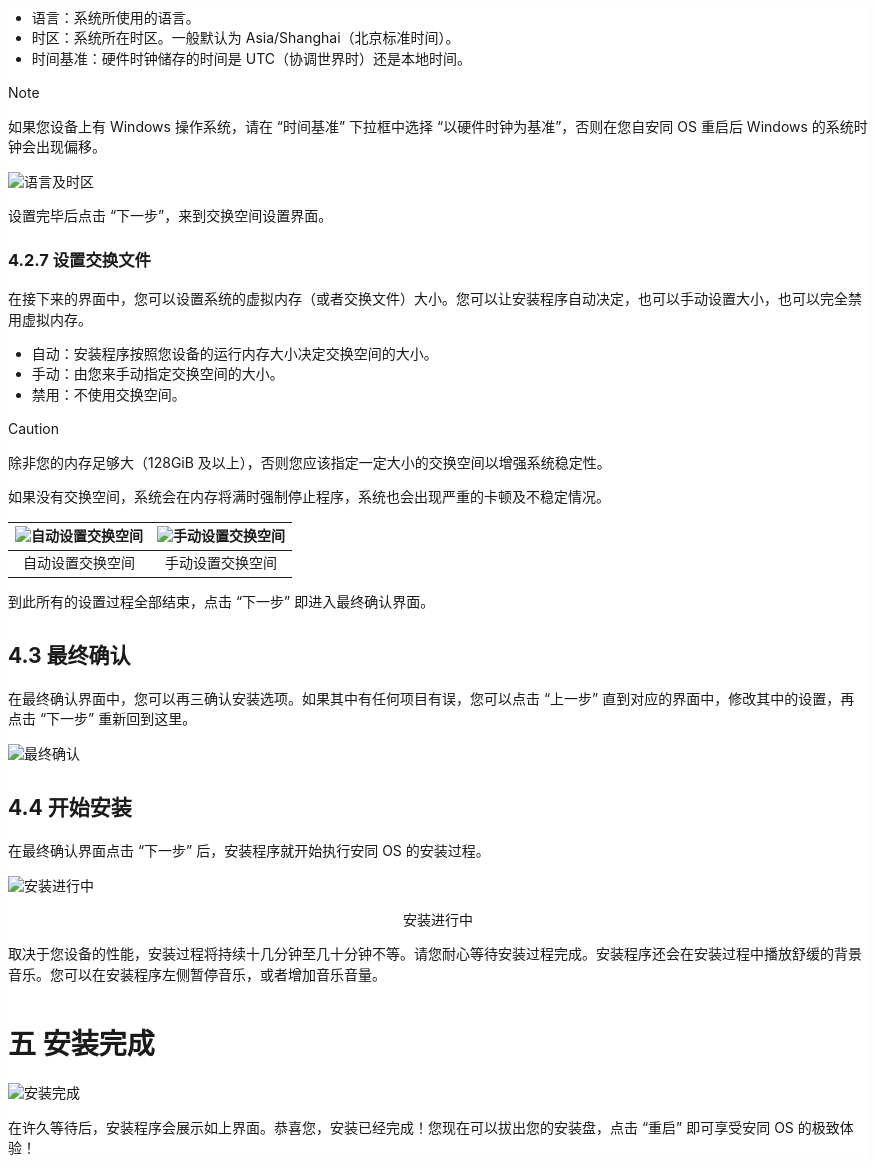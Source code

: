 - 语言：系统所使用的语言。
- 时区：系统所在时区。一般默认为 Asia/Shanghai（北京标准时间）。
- 时间基准：硬件时钟储存的时间是 UTC（协调世界时）还是本地时间。

> [!NOTE]
> 如果您设备上有 Windows 操作系统，请在 “时间基准” 下拉框中选择 “以硬件时钟为基准”，否则在您自安同 OS 重启后 Windows 的系统时钟会出现偏移。

![语言及时区](/assets/images/install-installer-locale.png)

设置完毕后点击 “下一步”，来到交换空间设置界面。

### 4.2.7 设置交换文件

在接下来的界面中，您可以设置系统的虚拟内存（或者交换文件）大小。您可以让安装程序自动决定，也可以手动设置大小，也可以完全禁用虚拟内存。

- 自动：安装程序按照您设备的运行内存大小决定交换空间的大小。
- 手动：由您来手动指定交换空间的大小。
- 禁用：不使用交换空间。

> [!CAUTION]
> 除非您的内存足够大（128GiB 及以上），否则您应该指定一定大小的交换空间以增强系统稳定性。
>
> 如果没有交换空间，系统会在内存将满时强制停止程序，系统也会出现严重的卡顿及不稳定情况。

| ![自动设置交换空间](/assets/images/install-installer-swap.png) | ![手动设置交换空间](/assets/images/install-installer-swap-manual.png) |
| :---: | :---: |
| 自动设置交换空间 | 手动设置交换空间 |

到此所有的设置过程全部结束，点击 “下一步” 即进入最终确认界面。

## 4.3 最终确认

在最终确认界面中，您可以再三确认安装选项。如果其中有任何项目有误，您可以点击 “上一步” 直到对应的界面中，修改其中的设置，再点击 “下一步” 重新回到这里。

![最终确认](/assets/images/install-installer-final-confirmation.png)

## 4.4 开始安装

在最终确认界面点击 “下一步” 后，安装程序就开始执行安同 OS 的安装过程。

![安装进行中](/assets/images/install-installer-inprogress.png)

<p style="text-align:center">
    安装进行中
</p>

取决于您设备的性能，安装过程将持续十几分钟至几十分钟不等。请您耐心等待安装过程完成。安装程序还会在安装过程中播放舒缓的背景音乐。您可以在安装程序左侧暂停音乐，或者增加音乐音量。

# 五 安装完成

![安装完成](/assets/images/install-installer-finish.png)

在许久等待后，安装程序会展示如上界面。恭喜您，安装已经完成！您现在可以拔出您的安装盘，点击 “重启” 即可享受安同 OS 的极致体验！


[aosc-os-sysreq]: https://aosc.io/aosc-os/requirements
[aosc-dl-center]: https://aosc.io/download
[media-writer]: https://releases.aosc.io/writer/